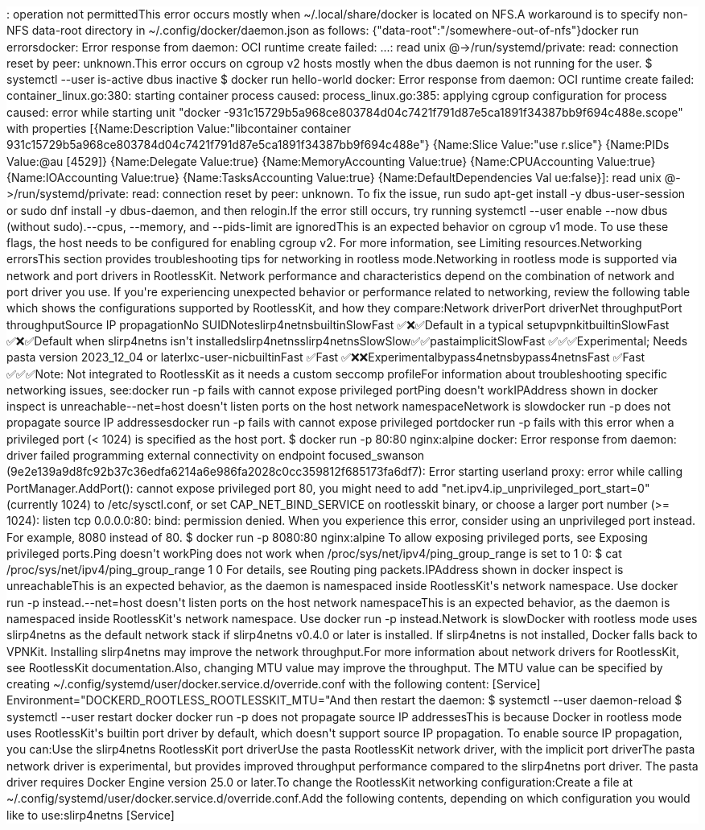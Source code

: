 <FILE>: operation not permittedThis error occurs mostly when ~/.local/share/docker is located on NFS.A workaround is to specify non-NFS data-root directory in ~/.config/docker/daemon.json as follows: {"data-root":"/somewhere-out-of-nfs"}docker run errorsdocker: Error response from daemon: OCI runtime create failed: ...: read unix @->/run/systemd/private: read: connection reset by peer: unknown.This error occurs on cgroup v2 hosts mostly when the dbus daemon is not running for the user. $ systemctl --user is-active dbus inactive $ docker run hello-world docker: Error response from daemon: OCI runtime create failed: container_linux.go:380: starting container process caused: process_linux.go:385: applying cgroup configuration for process caused: error while starting unit "docker -931c15729b5a968ce803784d04c7421f791d87e5ca1891f34387bb9f694c488e.scope" with properties [{Name:Description Value:"libcontainer container 931c15729b5a968ce803784d04c7421f791d87e5ca1891f34387bb9f694c488e"} {Name:Slice Value:"use r.slice"} {Name:PIDs Value:@au [4529]} {Name:Delegate Value:true} {Name:MemoryAccounting Value:true} {Name:CPUAccounting Value:true} {Name:IOAccounting Value:true} {Name:TasksAccounting Value:true} {Name:DefaultDependencies Val ue:false}]: read unix @->/run/systemd/private: read: connection reset by peer: unknown. To fix the issue, run sudo apt-get install -y dbus-user-session or sudo dnf install -y dbus-daemon, and then relogin.If the error still occurs, try running systemctl --user enable --now dbus (without sudo).--cpus, --memory, and --pids-limit are ignoredThis is an expected behavior on cgroup v1 mode. To use these flags, the host needs to be configured for enabling cgroup v2. For more information, see Limiting resources.Networking errorsThis section provides troubleshooting tips for networking in rootless mode.Networking in rootless mode is supported via network and port drivers in RootlessKit. Network performance and characteristics depend on the combination of network and port driver you use. If you're experiencing unexpected behavior or performance related to networking, review the following table which shows the configurations supported by RootlessKit, and how they compare:Network driverPort driverNet throughputPort throughputSource IP propagationNo SUIDNoteslirp4netnsbuiltinSlowFast ✅❌✅Default in a typical setupvpnkitbuiltinSlowFast ✅❌✅Default when slirp4netns isn't installedslirp4netnsslirp4netnsSlowSlow✅✅pastaimplicitSlowFast ✅✅✅Experimental; Needs pasta version 2023_12_04 or laterlxc-user-nicbuiltinFast ✅Fast ✅❌❌Experimentalbypass4netnsbypass4netnsFast ✅Fast ✅✅✅Note: Not integrated to RootlessKit as it needs a custom seccomp profileFor information about troubleshooting specific networking issues, see:docker run -p fails with cannot expose privileged portPing doesn't workIPAddress shown in docker inspect is unreachable--net=host doesn't listen ports on the host network namespaceNetwork is slowdocker run -p does not propagate source IP addressesdocker run -p fails with cannot expose privileged portdocker run -p fails with this error when a privileged port (< 1024) is specified as the host port. $ docker run -p 80:80 nginx:alpine docker: Error response from daemon: driver failed programming external connectivity on endpoint focused_swanson (9e2e139a9d8fc92b37c36edfa6214a6e986fa2028c0cc359812f685173fa6df7): Error starting userland proxy: error while calling PortManager.AddPort(): cannot expose privileged port 80, you might need to add "net.ipv4.ip_unprivileged_port_start=0" (currently 1024) to /etc/sysctl.conf, or set CAP_NET_BIND_SERVICE on rootlesskit binary, or choose a larger port number (>= 1024): listen tcp 0.0.0.0:80: bind: permission denied. When you experience this error, consider using an unprivileged port instead. For example, 8080 instead of 80. $ docker run -p 8080:80 nginx:alpine To allow exposing privileged ports, see Exposing privileged ports.Ping doesn't workPing does not work when /proc/sys/net/ipv4/ping_group_range is set to 1 0: $ cat /proc/sys/net/ipv4/ping_group_range 1 0 For details, see Routing ping packets.IPAddress shown in docker inspect is unreachableThis is an expected behavior, as the daemon is namespaced inside RootlessKit's network namespace. Use docker run -p instead.--net=host doesn't listen ports on the host network namespaceThis is an expected behavior, as the daemon is namespaced inside RootlessKit's network namespace. Use docker run -p instead.Network is slowDocker with rootless mode uses slirp4netns as the default network stack if slirp4netns v0.4.0 or later is installed. If slirp4netns is not installed, Docker falls back to VPNKit. Installing slirp4netns may improve the network throughput.For more information about network drivers for RootlessKit, see RootlessKit documentation.Also, changing MTU value may improve the throughput. The MTU value can be specified by creating ~/.config/systemd/user/docker.service.d/override.conf with the following content: [Service] Environment="DOCKERD_ROOTLESS_ROOTLESSKIT_MTU=<INTEGER>"And then restart the daemon: $ systemctl --user daemon-reload $ systemctl --user restart docker docker run -p does not propagate source IP addressesThis is because Docker in rootless mode uses RootlessKit's builtin port driver by default, which doesn't support source IP propagation. To enable source IP propagation, you can:Use the slirp4netns RootlessKit port driverUse the pasta RootlessKit network driver, with the implicit port driverThe pasta network driver is experimental, but provides improved throughput performance compared to the slirp4netns port driver. The pasta driver requires Docker Engine version 25.0 or later.To change the RootlessKit networking configuration:Create a file at ~/.config/systemd/user/docker.service.d/override.conf.Add the following contents, depending on which configuration you would like to use:slirp4netns [Service]